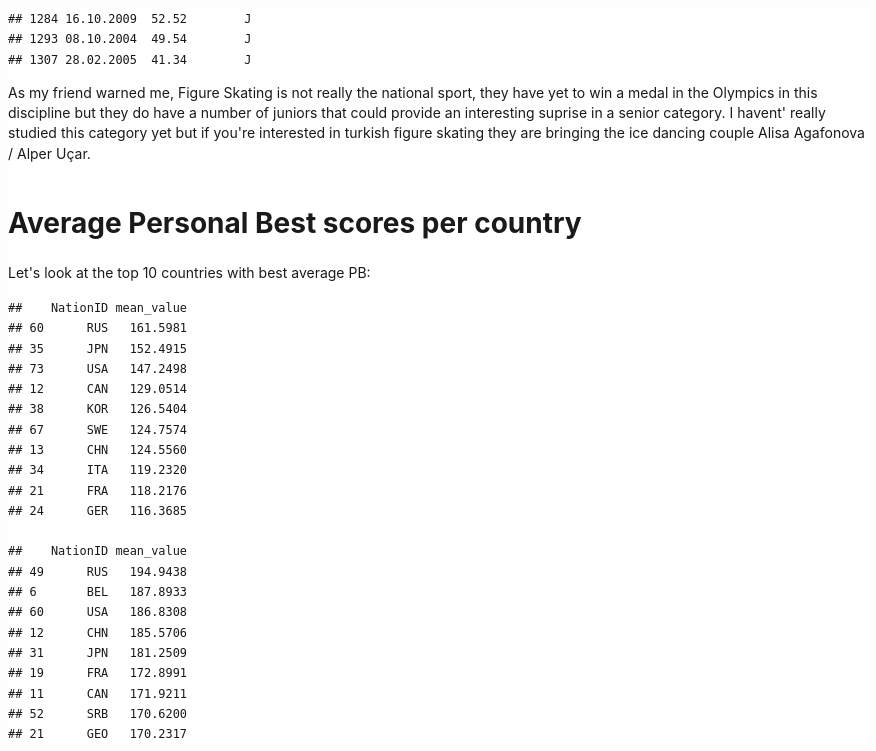     ## 1284 16.10.2009  52.52        J
    ## 1293 08.10.2004  49.54        J
    ## 1307 28.02.2005  41.34        J

As my friend warned me, Figure Skating is not really the national sport,
they have yet to win a medal in the Olympics in this discipline but they
do have a number of juniors that could provide an interesting suprise in
a senior category. I havent' really studied this category yet but if
you're interested in turkish figure skating they are bringing the ice
dancing couple Alisa Agafonova / Alper Uçar.

Average Personal Best scores per country
========================================

Let's look at the top 10 countries with best average PB:

    ##    NationID mean_value
    ## 60      RUS   161.5981
    ## 35      JPN   152.4915
    ## 73      USA   147.2498
    ## 12      CAN   129.0514
    ## 38      KOR   126.5404
    ## 67      SWE   124.7574
    ## 13      CHN   124.5560
    ## 34      ITA   119.2320
    ## 21      FRA   118.2176
    ## 24      GER   116.3685

    ##    NationID mean_value
    ## 49      RUS   194.9438
    ## 6       BEL   187.8933
    ## 60      USA   186.8308
    ## 12      CHN   185.5706
    ## 31      JPN   181.2509
    ## 19      FRA   172.8991
    ## 11      CAN   171.9211
    ## 52      SRB   170.6200
    ## 21      GEO   170.2317
